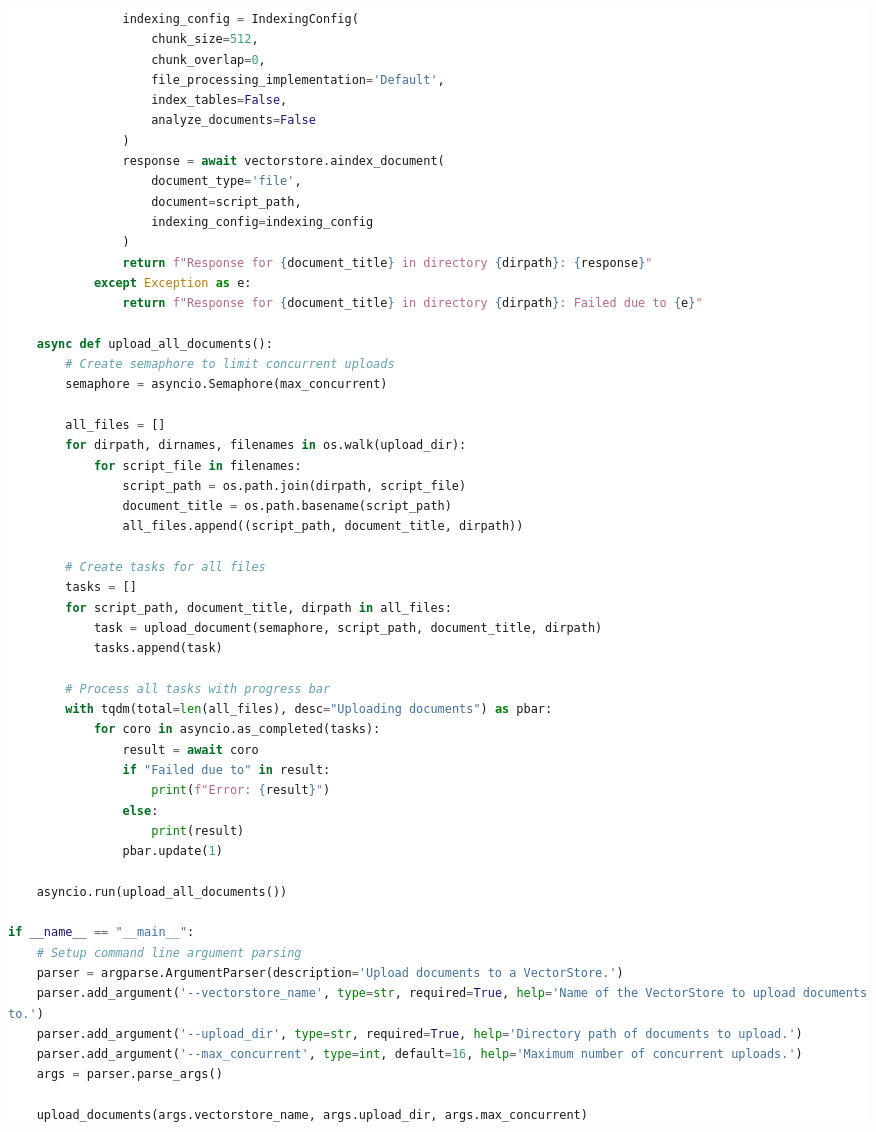 ```python
                indexing_config = IndexingConfig(
                    chunk_size=512,
                    chunk_overlap=0,
                    file_processing_implementation='Default',
                    index_tables=False,
                    analyze_documents=False
                )
                response = await vectorstore.aindex_document(
                    document_type='file',
                    document=script_path,
                    indexing_config=indexing_config
                )
                return f"Response for {document_title} in directory {dirpath}: {response}"
            except Exception as e:
                return f"Response for {document_title} in directory {dirpath}: Failed due to {e}"

    async def upload_all_documents():
        # Create semaphore to limit concurrent uploads
        semaphore = asyncio.Semaphore(max_concurrent)
        
        all_files = []
        for dirpath, dirnames, filenames in os.walk(upload_dir):
            for script_file in filenames:
                script_path = os.path.join(dirpath, script_file)
                document_title = os.path.basename(script_path)
                all_files.append((script_path, document_title, dirpath))
        
        # Create tasks for all files
        tasks = []
        for script_path, document_title, dirpath in all_files:
            task = upload_document(semaphore, script_path, document_title, dirpath)
            tasks.append(task)
        
        # Process all tasks with progress bar
        with tqdm(total=len(all_files), desc="Uploading documents") as pbar:
            for coro in asyncio.as_completed(tasks):
                result = await coro
                if "Failed due to" in result:
                    print(f"Error: {result}")
                else:
                    print(result)
                pbar.update(1)
    
    asyncio.run(upload_all_documents())

if __name__ == "__main__":
    # Setup command line argument parsing
    parser = argparse.ArgumentParser(description='Upload documents to a VectorStore.')
    parser.add_argument('--vectorstore_name', type=str, required=True, help='Name of the VectorStore to upload documents to.')
    parser.add_argument('--upload_dir', type=str, required=True, help='Directory path of documents to upload.')
    parser.add_argument('--max_concurrent', type=int, default=16, help='Maximum number of concurrent uploads.')
    args = parser.parse_args()

    upload_documents(args.vectorstore_name, args.upload_dir, args.max_concurrent)
```
